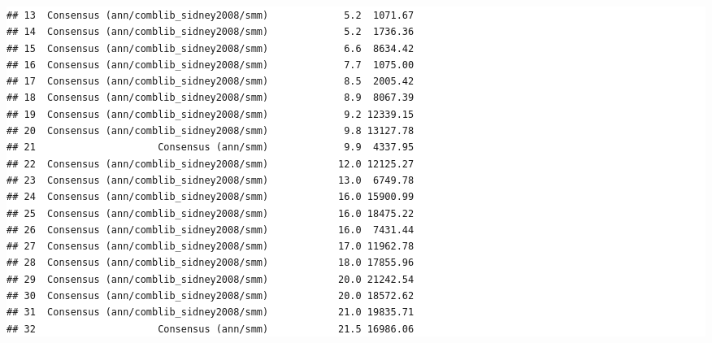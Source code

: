     ## 13  Consensus (ann/comblib_sidney2008/smm)             5.2  1071.67
    ## 14  Consensus (ann/comblib_sidney2008/smm)             5.2  1736.36
    ## 15  Consensus (ann/comblib_sidney2008/smm)             6.6  8634.42
    ## 16  Consensus (ann/comblib_sidney2008/smm)             7.7  1075.00
    ## 17  Consensus (ann/comblib_sidney2008/smm)             8.5  2005.42
    ## 18  Consensus (ann/comblib_sidney2008/smm)             8.9  8067.39
    ## 19  Consensus (ann/comblib_sidney2008/smm)             9.2 12339.15
    ## 20  Consensus (ann/comblib_sidney2008/smm)             9.8 13127.78
    ## 21                     Consensus (ann/smm)             9.9  4337.95
    ## 22  Consensus (ann/comblib_sidney2008/smm)            12.0 12125.27
    ## 23  Consensus (ann/comblib_sidney2008/smm)            13.0  6749.78
    ## 24  Consensus (ann/comblib_sidney2008/smm)            16.0 15900.99
    ## 25  Consensus (ann/comblib_sidney2008/smm)            16.0 18475.22
    ## 26  Consensus (ann/comblib_sidney2008/smm)            16.0  7431.44
    ## 27  Consensus (ann/comblib_sidney2008/smm)            17.0 11962.78
    ## 28  Consensus (ann/comblib_sidney2008/smm)            18.0 17855.96
    ## 29  Consensus (ann/comblib_sidney2008/smm)            20.0 21242.54
    ## 30  Consensus (ann/comblib_sidney2008/smm)            20.0 18572.62
    ## 31  Consensus (ann/comblib_sidney2008/smm)            21.0 19835.71
    ## 32                     Consensus (ann/smm)            21.5 16986.06